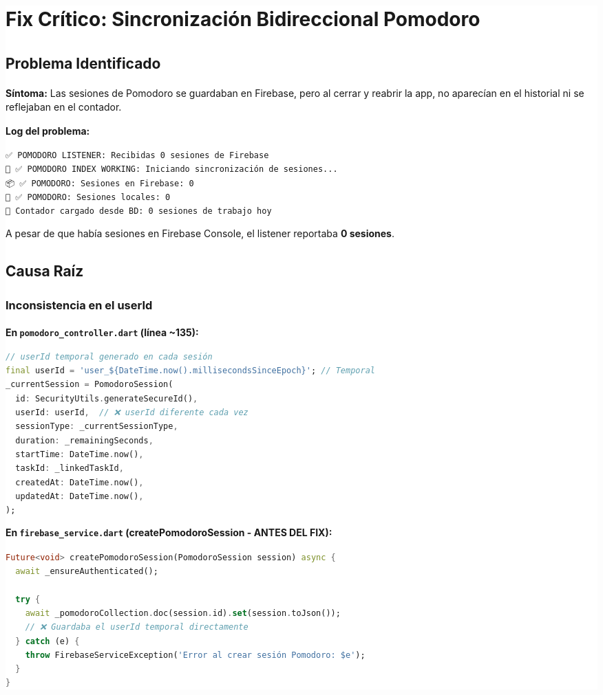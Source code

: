 # Fix Crítico: Sincronización Bidireccional Pomodoro

## Problema Identificado

**Síntoma:** Las sesiones de Pomodoro se guardaban en Firebase, pero al cerrar y reabrir la app, no aparecían en el historial ni se reflejaban en el contador.

**Log del problema:**
```
✅ POMODORO LISTENER: Recibidas 0 sesiones de Firebase
🔄 ✅ POMODORO INDEX WORKING: Iniciando sincronización de sesiones...
📦 ✅ POMODORO: Sesiones en Firebase: 0
📱 ✅ POMODORO: Sesiones locales: 0
💾 Contador cargado desde BD: 0 sesiones de trabajo hoy
```

A pesar de que había sesiones en Firebase Console, el listener reportaba **0 sesiones**.

## Causa Raíz

### Inconsistencia en el userId

**En `pomodoro_controller.dart` (línea ~135):**
```dart
// userId temporal generado en cada sesión
final userId = 'user_${DateTime.now().millisecondsSinceEpoch}'; // Temporal
_currentSession = PomodoroSession(
  id: SecurityUtils.generateSecureId(),
  userId: userId,  // ❌ userId diferente cada vez
  sessionType: _currentSessionType,
  duration: _remainingSeconds,
  startTime: DateTime.now(),
  taskId: _linkedTaskId,
  createdAt: DateTime.now(),
  updatedAt: DateTime.now(),
);
```

**En `firebase_service.dart` (createPomodoroSession - ANTES DEL FIX):**
```dart
Future<void> createPomodoroSession(PomodoroSession session) async {
  await _ensureAuthenticated();
  
  try {
    await _pomodoroCollection.doc(session.id).set(session.toJson());
    // ❌ Guardaba el userId temporal directamente
  } catch (e) {
    throw FirebaseServiceException('Error al crear sesión Pomodoro: $e');
  }
}
```
